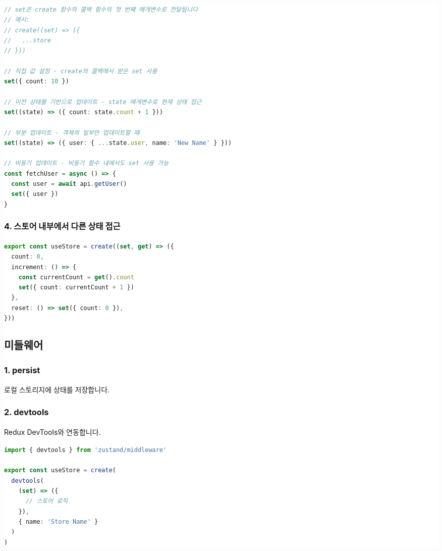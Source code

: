 ```typescript
// set은 create 함수의 콜백 함수의 첫 번째 매개변수로 전달됩니다
// 예시:
// create((set) => ({
//   ...store
// }))

// 직접 값 설정 - create의 콜백에서 받은 set 사용
set({ count: 10 })

// 이전 상태를 기반으로 업데이트 - state 매개변수로 현재 상태 접근
set((state) => ({ count: state.count + 1 }))

// 부분 업데이트 - 객체의 일부만 업데이트할 때
set((state) => ({ user: { ...state.user, name: 'New Name' } }))

// 비동기 업데이트 - 비동기 함수 내에서도 set 사용 가능
const fetchUser = async () => {
  const user = await api.getUser()
  set({ user })
}
```

### 4. 스토어 내부에서 다른 상태 접근

```typescript
export const useStore = create((set, get) => ({
  count: 0,
  increment: () => {
    const currentCount = get().count
    set({ count: currentCount + 1 })
  },
  reset: () => set({ count: 0 }),
}))
```

## 미들웨어

### 1. persist
로컬 스토리지에 상태를 저장합니다.

### 2. devtools
Redux DevTools와 연동합니다.

```typescript
import { devtools } from 'zustand/middleware'

export const useStore = create(
  devtools(
    (set) => ({
      // 스토어 로직
    }),
    { name: 'Store Name' }
  )
)
```
